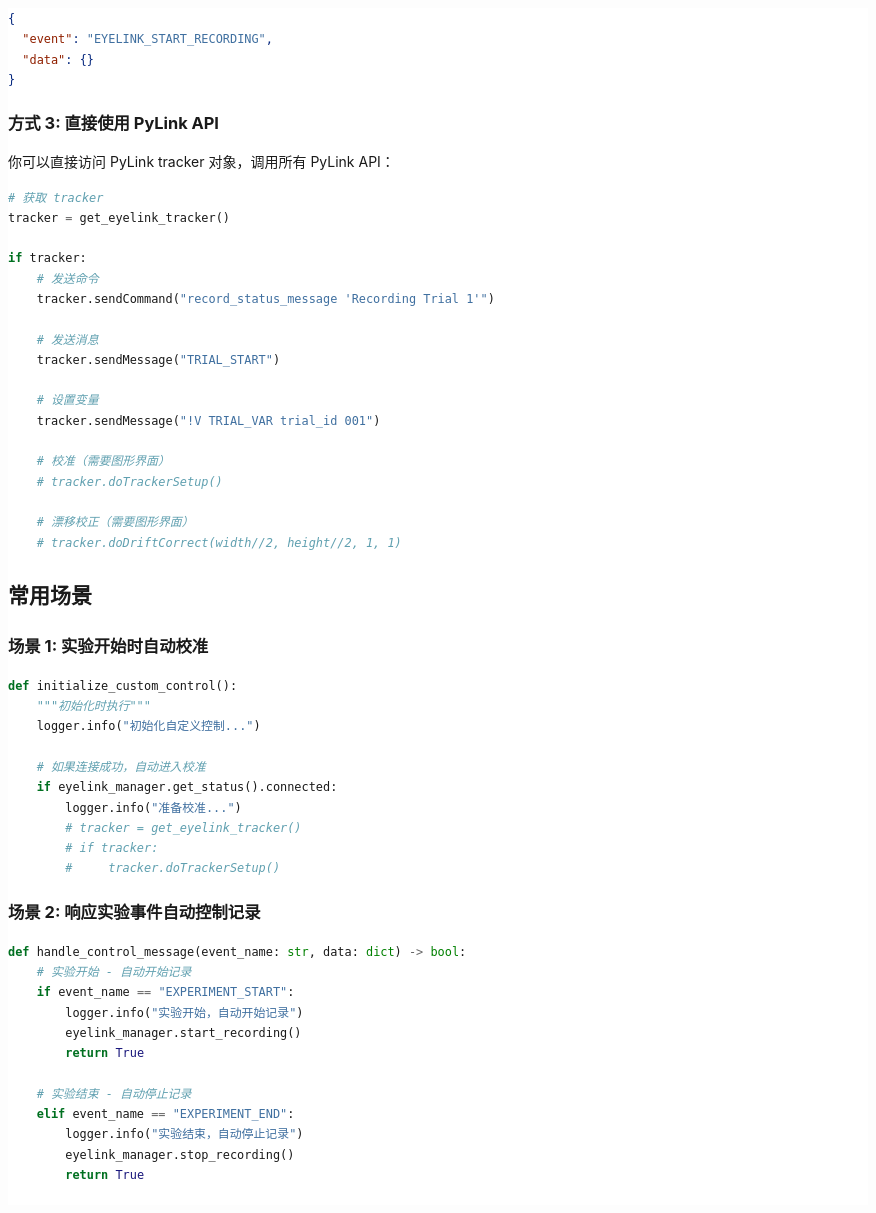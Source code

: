 ```json
{
  "event": "EYELINK_START_RECORDING",
  "data": {}
}
```

### 方式 3: 直接使用 PyLink API

你可以直接访问 PyLink tracker 对象，调用所有 PyLink API：

```python
# 获取 tracker
tracker = get_eyelink_tracker()

if tracker:
    # 发送命令
    tracker.sendCommand("record_status_message 'Recording Trial 1'")
    
    # 发送消息
    tracker.sendMessage("TRIAL_START")
    
    # 设置变量
    tracker.sendMessage("!V TRIAL_VAR trial_id 001")
    
    # 校准（需要图形界面）
    # tracker.doTrackerSetup()
    
    # 漂移校正（需要图形界面）
    # tracker.doDriftCorrect(width//2, height//2, 1, 1)
```

## 常用场景

### 场景 1: 实验开始时自动校准

```python
def initialize_custom_control():
    """初始化时执行"""
    logger.info("初始化自定义控制...")
    
    # 如果连接成功，自动进入校准
    if eyelink_manager.get_status().connected:
        logger.info("准备校准...")
        # tracker = get_eyelink_tracker()
        # if tracker:
        #     tracker.doTrackerSetup()
```

### 场景 2: 响应实验事件自动控制记录

```python
def handle_control_message(event_name: str, data: dict) -> bool:
    # 实验开始 - 自动开始记录
    if event_name == "EXPERIMENT_START":
        logger.info("实验开始，自动开始记录")
        eyelink_manager.start_recording()
        return True
    
    # 实验结束 - 自动停止记录
    elif event_name == "EXPERIMENT_END":
        logger.info("实验结束，自动停止记录")
        eyelink_manager.stop_recording()
        return True
    
```